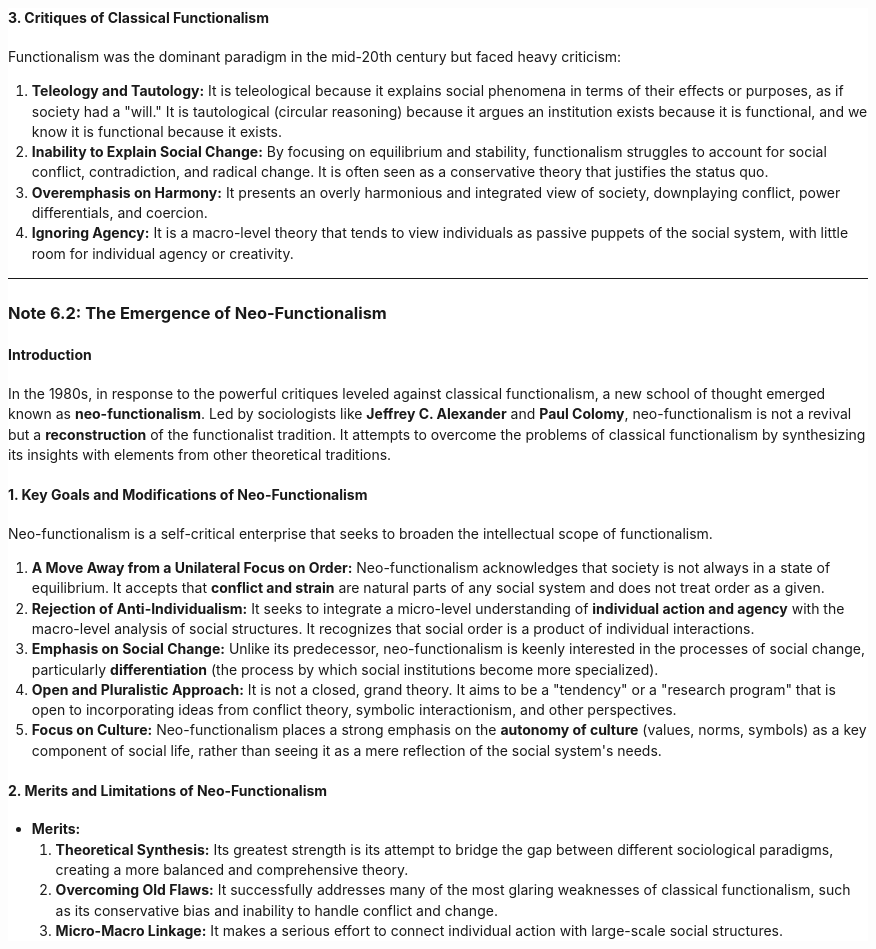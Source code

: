 #### **3. Critiques of Classical Functionalism**

Functionalism was the dominant paradigm in the mid-20th century but faced heavy criticism:

1.  **Teleology and Tautology:** It is teleological because it explains social phenomena in terms of their effects or purposes, as if society had a "will." It is tautological (circular reasoning) because it argues an institution exists because it is functional, and we know it is functional because it exists.
2.  **Inability to Explain Social Change:** By focusing on equilibrium and stability, functionalism struggles to account for social conflict, contradiction, and radical change. It is often seen as a conservative theory that justifies the status quo.
3.  **Overemphasis on Harmony:** It presents an overly harmonious and integrated view of society, downplaying conflict, power differentials, and coercion.
4.  **Ignoring Agency:** It is a macro-level theory that tends to view individuals as passive puppets of the social system, with little room for individual agency or creativity.

---

### **Note 6.2: The Emergence of Neo-Functionalism**

#### **Introduction**

In the 1980s, in response to the powerful critiques leveled against classical functionalism, a new school of thought emerged known as **neo-functionalism**. Led by sociologists like **Jeffrey C. Alexander** and **Paul Colomy**, neo-functionalism is not a revival but a **reconstruction** of the functionalist tradition. It attempts to overcome the problems of classical functionalism by synthesizing its insights with elements from other theoretical traditions.

#### **1. Key Goals and Modifications of Neo-Functionalism**

Neo-functionalism is a self-critical enterprise that seeks to broaden the intellectual scope of functionalism.

1.  **A Move Away from a Unilateral Focus on Order:** Neo-functionalism acknowledges that society is not always in a state of equilibrium. It accepts that **conflict and strain** are natural parts of any social system and does not treat order as a given.
2.  **Rejection of Anti-Individualism:** It seeks to integrate a micro-level understanding of **individual action and agency** with the macro-level analysis of social structures. It recognizes that social order is a product of individual interactions.
3.  **Emphasis on Social Change:** Unlike its predecessor, neo-functionalism is keenly interested in the processes of social change, particularly **differentiation** (the process by which social institutions become more specialized).
4.  **Open and Pluralistic Approach:** It is not a closed, grand theory. It aims to be a "tendency" or a "research program" that is open to incorporating ideas from conflict theory, symbolic interactionism, and other perspectives.
5.  **Focus on Culture:** Neo-functionalism places a strong emphasis on the **autonomy of culture** (values, norms, symbols) as a key component of social life, rather than seeing it as a mere reflection of the social system's needs.

#### **2. Merits and Limitations of Neo-Functionalism**

*   **Merits:**
    1.  **Theoretical Synthesis:** Its greatest strength is its attempt to bridge the gap between different sociological paradigms, creating a more balanced and comprehensive theory.
    2.  **Overcoming Old Flaws:** It successfully addresses many of the most glaring weaknesses of classical functionalism, such as its conservative bias and inability to handle conflict and change.
    3.  **Micro-Macro Linkage:** It makes a serious effort to connect individual action with large-scale social structures.
